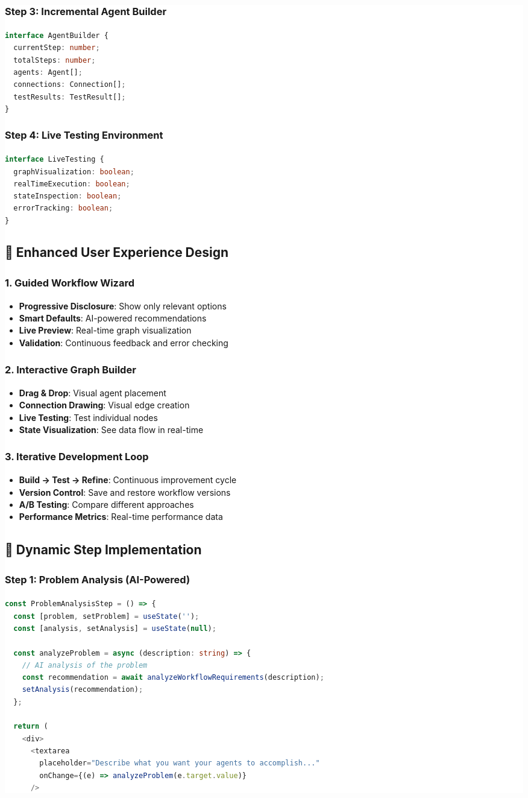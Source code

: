 ### Step 3: Incremental Agent Builder
```typescript
interface AgentBuilder {
  currentStep: number;
  totalSteps: number;
  agents: Agent[];
  connections: Connection[];
  testResults: TestResult[];
}
```

### Step 4: Live Testing Environment
```typescript
interface LiveTesting {
  graphVisualization: boolean;
  realTimeExecution: boolean;
  stateInspection: boolean;
  errorTracking: boolean;
}
```

## 🎨 Enhanced User Experience Design

### 1. **Guided Workflow Wizard**
- **Progressive Disclosure**: Show only relevant options
- **Smart Defaults**: AI-powered recommendations
- **Live Preview**: Real-time graph visualization
- **Validation**: Continuous feedback and error checking

### 2. **Interactive Graph Builder**
- **Drag & Drop**: Visual agent placement
- **Connection Drawing**: Visual edge creation
- **Live Testing**: Test individual nodes
- **State Visualization**: See data flow in real-time

### 3. **Iterative Development Loop**
- **Build → Test → Refine**: Continuous improvement cycle
- **Version Control**: Save and restore workflow versions
- **A/B Testing**: Compare different approaches
- **Performance Metrics**: Real-time performance data

## 🔄 Dynamic Step Implementation

### Step 1: Problem Analysis (AI-Powered)
```typescript
const ProblemAnalysisStep = () => {
  const [problem, setProblem] = useState('');
  const [analysis, setAnalysis] = useState(null);
  
  const analyzeProblem = async (description: string) => {
    // AI analysis of the problem
    const recommendation = await analyzeWorkflowRequirements(description);
    setAnalysis(recommendation);
  };
  
  return (
    <div>
      <textarea 
        placeholder="Describe what you want your agents to accomplish..."
        onChange={(e) => analyzeProblem(e.target.value)}
      />
```